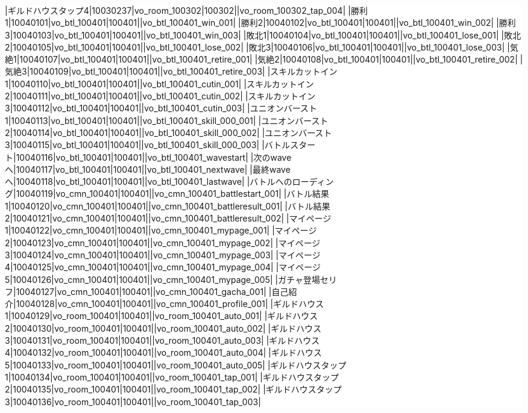 |ギルドハウスタップ4|10030237|vo_room_100302|100302||vo_room_100302_tap_004|
|勝利1|10040101|vo_btl_100401|100401||vo_btl_100401_win_001|
|勝利2|10040102|vo_btl_100401|100401||vo_btl_100401_win_002|
|勝利3|10040103|vo_btl_100401|100401||vo_btl_100401_win_003|
|敗北1|10040104|vo_btl_100401|100401||vo_btl_100401_lose_001|
|敗北2|10040105|vo_btl_100401|100401||vo_btl_100401_lose_002|
|敗北3|10040106|vo_btl_100401|100401||vo_btl_100401_lose_003|
|気絶1|10040107|vo_btl_100401|100401||vo_btl_100401_retire_001|
|気絶2|10040108|vo_btl_100401|100401||vo_btl_100401_retire_002|
|気絶3|10040109|vo_btl_100401|100401||vo_btl_100401_retire_003|
|スキルカットイン1|10040110|vo_btl_100401|100401||vo_btl_100401_cutin_001|
|スキルカットイン2|10040111|vo_btl_100401|100401||vo_btl_100401_cutin_002|
|スキルカットイン3|10040112|vo_btl_100401|100401||vo_btl_100401_cutin_003|
|ユニオンバースト1|10040113|vo_btl_100401|100401||vo_btl_100401_skill_000_001|
|ユニオンバースト2|10040114|vo_btl_100401|100401||vo_btl_100401_skill_000_002|
|ユニオンバースト3|10040115|vo_btl_100401|100401||vo_btl_100401_skill_000_003|
|バトルスタート|10040116|vo_btl_100401|100401||vo_btl_100401_wavestart|
|次のwaveへ|10040117|vo_btl_100401|100401||vo_btl_100401_nextwave|
|最終waveへ|10040118|vo_btl_100401|100401||vo_btl_100401_lastwave|
|バトルへのローディング|10040119|vo_cmn_100401|100401||vo_cmn_100401_battlestart_001|
|バトル結果1|10040120|vo_cmn_100401|100401||vo_cmn_100401_battleresult_001|
|バトル結果2|10040121|vo_cmn_100401|100401||vo_cmn_100401_battleresult_002|
|マイページ1|10040122|vo_cmn_100401|100401||vo_cmn_100401_mypage_001|
|マイページ2|10040123|vo_cmn_100401|100401||vo_cmn_100401_mypage_002|
|マイページ3|10040124|vo_cmn_100401|100401||vo_cmn_100401_mypage_003|
|マイページ4|10040125|vo_cmn_100401|100401||vo_cmn_100401_mypage_004|
|マイページ5|10040126|vo_cmn_100401|100401||vo_cmn_100401_mypage_005|
|ガチャ登場セリフ|10040127|vo_cmn_100401|100401||vo_cmn_100401_gacha_001|
|自己紹介|10040128|vo_cmn_100401|100401||vo_cmn_100401_profile_001|
|ギルドハウス1|10040129|vo_room_100401|100401||vo_room_100401_auto_001|
|ギルドハウス2|10040130|vo_room_100401|100401||vo_room_100401_auto_002|
|ギルドハウス3|10040131|vo_room_100401|100401||vo_room_100401_auto_003|
|ギルドハウス4|10040132|vo_room_100401|100401||vo_room_100401_auto_004|
|ギルドハウス5|10040133|vo_room_100401|100401||vo_room_100401_auto_005|
|ギルドハウスタップ1|10040134|vo_room_100401|100401||vo_room_100401_tap_001|
|ギルドハウスタップ2|10040135|vo_room_100401|100401||vo_room_100401_tap_002|
|ギルドハウスタップ3|10040136|vo_room_100401|100401||vo_room_100401_tap_003|